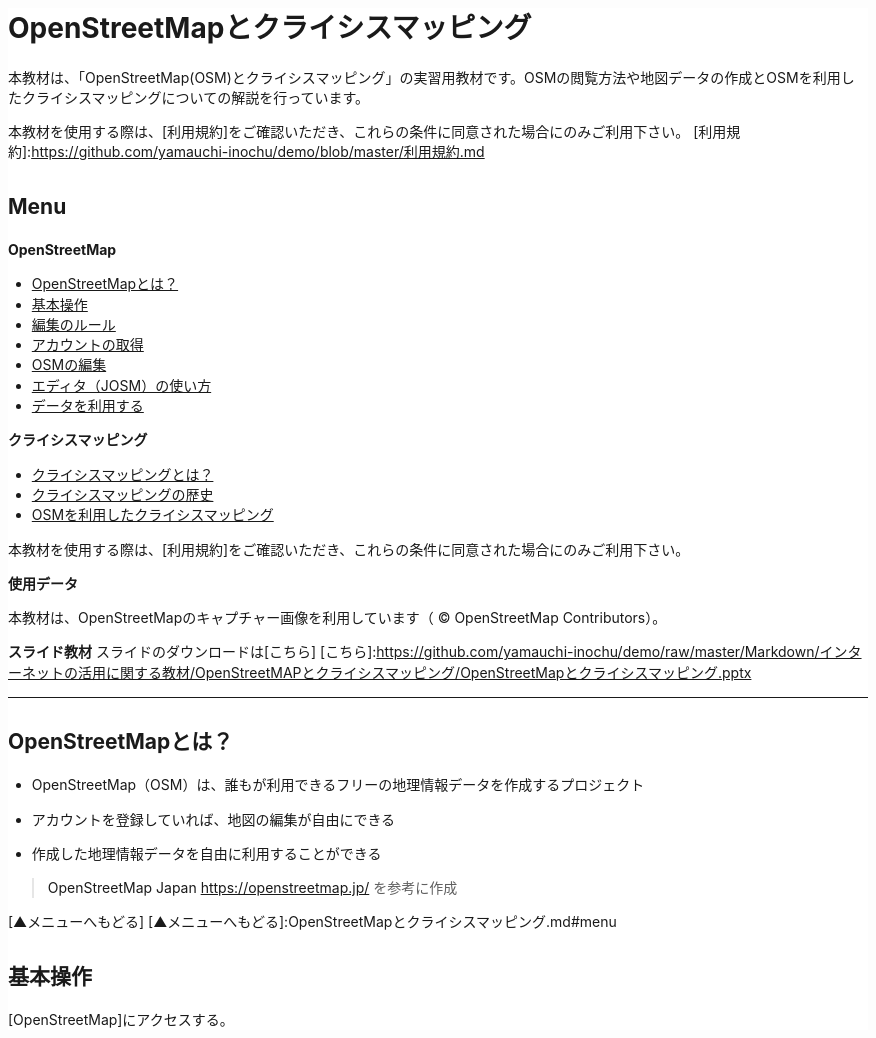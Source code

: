 # OpenStreetMapとクライシスマッピング
本教材は、「OpenStreetMap(OSM)とクライシスマッピング」の実習用教材です。OSMの閲覧方法や地図データの作成とOSMを利用したクライシスマッピングについての解説を行っています。

本教材を使用する際は、[利用規約]をご確認いただき、これらの条件に同意された場合にのみご利用下さい。
[利用規約]:https://github.com/yamauchi-inochu/demo/blob/master/利用規約.md


**Menu**
-----
**OpenStreetMap**
* [OpenStreetMapとは？](#OpenStreetMapとは？)
* [基本操作](#基本操作)
* [編集のルール](#編集のルール)
* [アカウントの取得](#アカウントの取得)
* [OSMの編集](#OSMの編集)
* [エディタ（JOSM）の使い方](#エディタ（JOSM）の使い方)
* [データを利用する](#データを利用する)

**クライシスマッピング**
* [クライシスマッピングとは？](#クライシスマッピングとは？)
* [クライシスマッピングの歴史](#クライシスマッピングの歴史)
* [OSMを利用したクライシスマッピング](#OSMを利用したクライシスマッピング)

本教材を使用する際は、[利用規約]をご確認いただき、これらの条件に同意された場合にのみご利用下さい。  

**使用データ**  

本教材は、OpenStreetMapのキャプチャー画像を利用しています（ © OpenStreetMap Contributors）。

**スライド教材**
スライドのダウンロードは[こちら]
[こちら]:https://github.com/yamauchi-inochu/demo/raw/master/Markdown/インターネットの活用に関する教材/OpenStreetMAPとクライシスマッピング/OpenStreetMapとクライシスマッピング.pptx

----------

## <a name=OpenStreetMapとは？>OpenStreetMapとは？
* OpenStreetMap（OSM）は、誰もが利用できるフリーの地理情報データを作成するプロジェクト

* アカウントを登録していれば、地図の編集が自由にできる

* 作成した地理情報データを自由に利用することができる
> OpenStreetMap Japan https://openstreetmap.jp/ を参考に作成  

[▲メニューへもどる]
[▲メニューへもどる]:OpenStreetMapとクライシスマッピング.md#menu
## 基本操作
[OpenStreetMap]にアクセスする。
